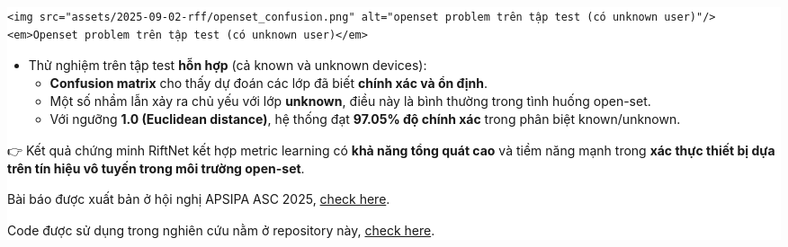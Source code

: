     <img src="assets/2025-09-02-rff/openset_confusion.png" alt="openset problem trên tập test (có unknown user)"/>
    <em>Openset problem trên tập test (có unknown user)</em>
</p>

- Thử nghiệm trên tập test **hỗn hợp** (cả known và unknown devices):  
  - **Confusion matrix** cho thấy dự đoán các lớp đã biết **chính xác và ổn định**.  
  - Một số nhầm lẫn xảy ra chủ yếu với lớp **unknown**, điều này là bình thường trong tình huống open-set.  
  - Với ngưỡng **1.0 (Euclidean distance)**, hệ thống đạt **97.05% độ chính xác** trong phân biệt known/unknown.  

👉 Kết quả chứng minh RiftNet kết hợp metric learning có **khả năng tổng quát cao** và tiềm năng mạnh trong **xác thực thiết bị dựa trên tín hiệu vô tuyến trong môi trường open-set**.

Bài báo được xuất bản ở hội nghị APSIPA ASC 2025, [check here]().

Code được sử dụng trong nghiên cứu nằm ở repository này, [check here](https://github.com/frogdance/rff-based-deep-metric-learning).